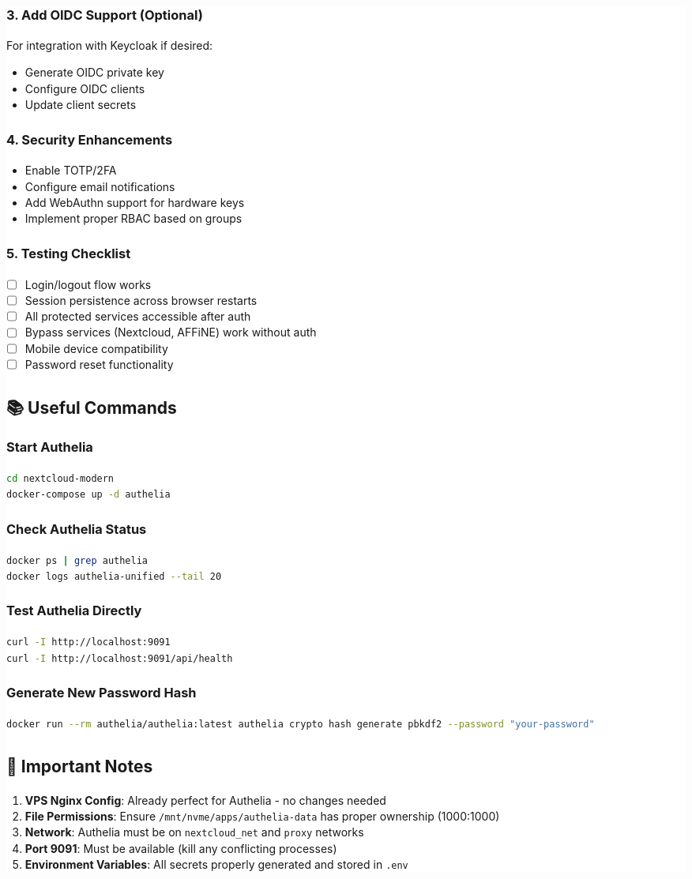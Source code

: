 ### 3. Add OIDC Support (Optional)
For integration with Keycloak if desired:
- Generate OIDC private key
- Configure OIDC clients
- Update client secrets

### 4. Security Enhancements
- Enable TOTP/2FA
- Configure email notifications
- Add WebAuthn support for hardware keys
- Implement proper RBAC based on groups

### 5. Testing Checklist
- [ ] Login/logout flow works
- [ ] Session persistence across browser restarts
- [ ] All protected services accessible after auth
- [ ] Bypass services (Nextcloud, AFFiNE) work without auth
- [ ] Mobile device compatibility
- [ ] Password reset functionality

## 📚 Useful Commands

### Start Authelia
```bash
cd nextcloud-modern
docker-compose up -d authelia
```

### Check Authelia Status
```bash
docker ps | grep authelia
docker logs authelia-unified --tail 20
```

### Test Authelia Directly
```bash
curl -I http://localhost:9091
curl -I http://localhost:9091/api/health
```

### Generate New Password Hash
```bash
docker run --rm authelia/authelia:latest authelia crypto hash generate pbkdf2 --password "your-password"
```

## 🚨 Important Notes

1. **VPS Nginx Config**: Already perfect for Authelia - no changes needed
2. **File Permissions**: Ensure `/mnt/nvme/apps/authelia-data` has proper ownership (1000:1000)
3. **Network**: Authelia must be on `nextcloud_net` and `proxy` networks
4. **Port 9091**: Must be available (kill any conflicting processes)
5. **Environment Variables**: All secrets properly generated and stored in `.env`
